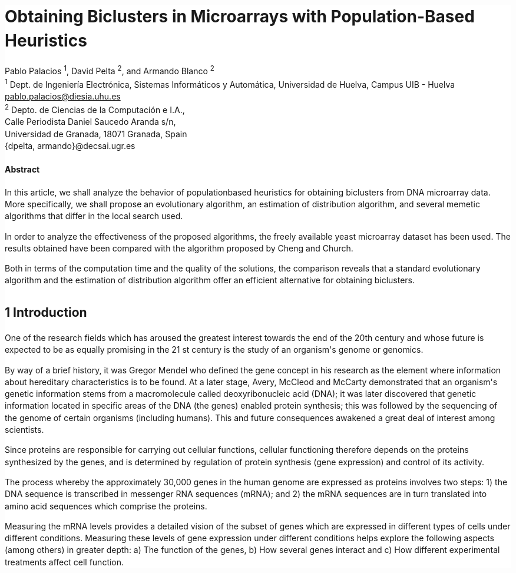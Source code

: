 # Obtaining Biclusters in Microarrays with Population-Based Heuristics 

Pablo Palacios ${ }^{1}$, David Pelta ${ }^{2}$, and Armando Blanco ${ }^{2}$<br>${ }^{1}$ Dept. de Ingeniería Electrónica, Sistemas Informáticos y Automática, Universidad de Huelva, Campus UIB - Huelva pablo.palacios@diesia.uhu.es<br>${ }^{2}$ Depto. de Ciencias de la Computación e I.A.,<br>Calle Periodista Daniel Saucedo Aranda s/n,<br>Universidad de Granada, 18071 Granada, Spain<br>\{dpelta, armando\}@decsai.ugr.es


#### Abstract

In this article, we shall analyze the behavior of populationbased heuristics for obtaining biclusters from DNA microarray data. More specifically, we shall propose an evolutionary algorithm, an estimation of distribution algorithm, and several memetic algorithms that differ in the local search used.

In order to analyze the effectiveness of the proposed algorithms, the freely available yeast microarray dataset has been used. The results obtained have been compared with the algorithm proposed by Cheng and Church.

Both in terms of the computation time and the quality of the solutions, the comparison reveals that a standard evolutionary algorithm and the estimation of distribution algorithm offer an efficient alternative for obtaining biclusters.


## 1 Introduction

One of the research fields which has aroused the greatest interest towards the end of the 20th century and whose future is expected to be as equally promising in the 21 st century is the study of an organism's genome or genomics.

By way of a brief history, it was Gregor Mendel who defined the gene concept in his research as the element where information about hereditary characteristics is to be found. At a later stage, Avery, McCleod and McCarty demonstrated that an organism's genetic information stems from a macromolecule called deoxyribonucleic acid (DNA); it was later discovered that genetic information located in specific areas of the DNA (the genes) enabled protein synthesis; this was followed by the sequencing of the genome of certain organisms (including humans). This and future consequences awakened a great deal of interest among scientists.

Since proteins are responsible for carrying out cellular functions, cellular functioning therefore depends on the proteins synthesized by the genes, and is determined by regulation of protein synthesis (gene expression) and control of its activity.

The process whereby the approximately 30,000 genes in the human genome are expressed as proteins involves two steps: 1) the DNA sequence is transcribed in messenger RNA sequences (mRNA); and 2) the mRNA sequences are in turn translated into amino acid sequences which comprise the proteins.

Measuring the mRNA levels provides a detailed vision of the subset of genes which are expressed in different types of cells under different conditions. Measuring these levels of gene expression under different conditions helps explore the following aspects (among others) in greater depth: a) The function of the genes, b) How several genes interact and c) How different experimental treatments affect cell function.
